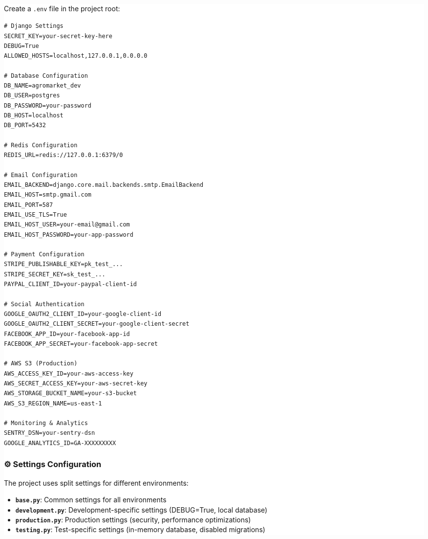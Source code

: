 Create a `.env` file in the project root:

```env
# Django Settings
SECRET_KEY=your-secret-key-here
DEBUG=True
ALLOWED_HOSTS=localhost,127.0.0.1,0.0.0.0

# Database Configuration
DB_NAME=agromarket_dev
DB_USER=postgres
DB_PASSWORD=your-password
DB_HOST=localhost
DB_PORT=5432

# Redis Configuration
REDIS_URL=redis://127.0.0.1:6379/0

# Email Configuration
EMAIL_BACKEND=django.core.mail.backends.smtp.EmailBackend
EMAIL_HOST=smtp.gmail.com
EMAIL_PORT=587
EMAIL_USE_TLS=True
EMAIL_HOST_USER=your-email@gmail.com
EMAIL_HOST_PASSWORD=your-app-password

# Payment Configuration
STRIPE_PUBLISHABLE_KEY=pk_test_...
STRIPE_SECRET_KEY=sk_test_...
PAYPAL_CLIENT_ID=your-paypal-client-id

# Social Authentication
GOOGLE_OAUTH2_CLIENT_ID=your-google-client-id
GOOGLE_OAUTH2_CLIENT_SECRET=your-google-client-secret
FACEBOOK_APP_ID=your-facebook-app-id
FACEBOOK_APP_SECRET=your-facebook-app-secret

# AWS S3 (Production)
AWS_ACCESS_KEY_ID=your-aws-access-key
AWS_SECRET_ACCESS_KEY=your-aws-secret-key
AWS_STORAGE_BUCKET_NAME=your-s3-bucket
AWS_S3_REGION_NAME=us-east-1

# Monitoring & Analytics
SENTRY_DSN=your-sentry-dsn
GOOGLE_ANALYTICS_ID=GA-XXXXXXXXX
```

### ⚙️ Settings Configuration

The project uses split settings for different environments:

- **`base.py`**: Common settings for all environments
- **`development.py`**: Development-specific settings (DEBUG=True, local database)
- **`production.py`**: Production settings (security, performance optimizations)
- **`testing.py`**: Test-specific settings (in-memory database, disabled migrations)
